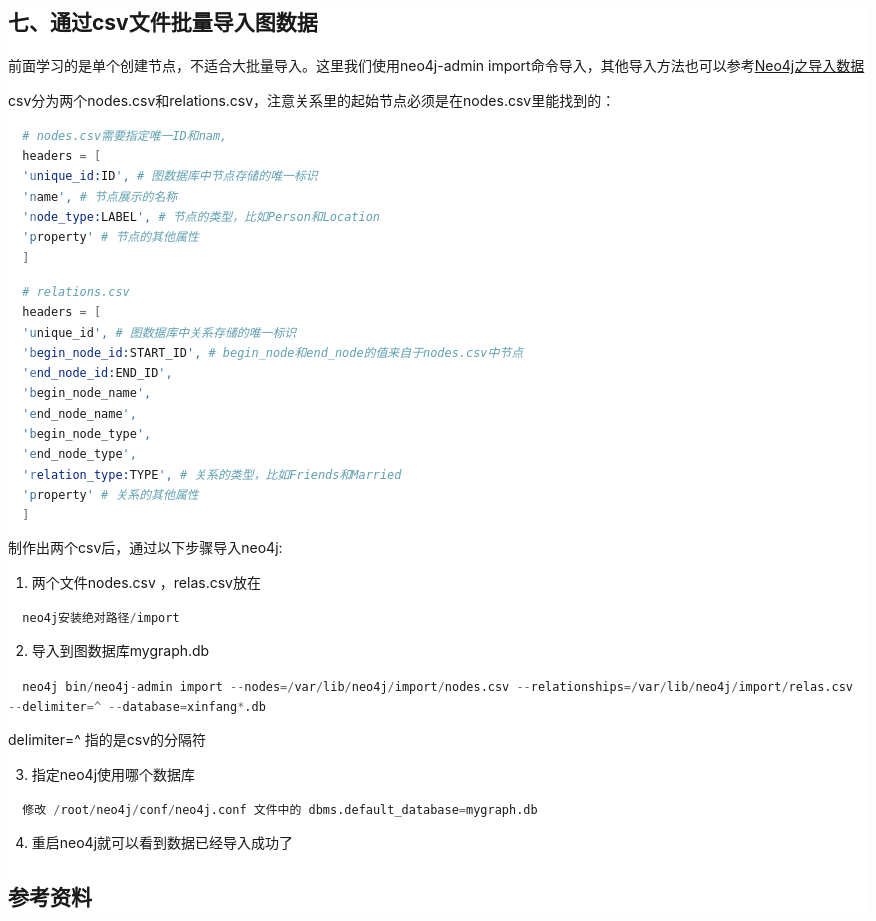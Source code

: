 ## 七、通过csv文件批量导入图数据

前面学习的是单个创建节点，不适合大批量导入。这里我们使用neo4j-admin import命令导入，其他导入方法也可以参考[Neo4j之导入数据](https://zhuanlan.zhihu.com/p/93746655)

csv分为两个nodes.csv和relations.csv，注意关系里的起始节点必须是在nodes.csv里能找到的：

```s
  # nodes.csv需要指定唯一ID和nam,
  headers = [
  'unique_id:ID', # 图数据库中节点存储的唯一标识
  'name', # 节点展示的名称
  'node_type:LABEL', # 节点的类型，比如Person和Location
  'property' # 节点的其他属性
  ]
```

```s
  # relations.csv
  headers = [
  'unique_id', # 图数据库中关系存储的唯一标识
  'begin_node_id:START_ID', # begin_node和end_node的值来自于nodes.csv中节点
  'end_node_id:END_ID',
  'begin_node_name',
  'end_node_name',
  'begin_node_type',
  'end_node_type',
  'relation_type:TYPE', # 关系的类型，比如Friends和Married
  'property' # 关系的其他属性
  ]
```
制作出两个csv后，通过以下步骤导入neo4j:

1. 两个文件nodes.csv ，relas.csv放在

```s
  neo4j安装绝对路径/import
```
2. 导入到图数据库mygraph.db

```s
  neo4j bin/neo4j-admin import --nodes=/var/lib/neo4j/import/nodes.csv --relationships=/var/lib/neo4j/import/relas.csv   --delimiter=^ --database=xinfang*.db
```
delimiter=^ 指的是csv的分隔符

3. 指定neo4j使用哪个数据库

```s
  修改 /root/neo4j/conf/neo4j.conf 文件中的 dbms.default_database=mygraph.db
```

4. 重启neo4j就可以看到数据已经导入成功了

## 参考资料
